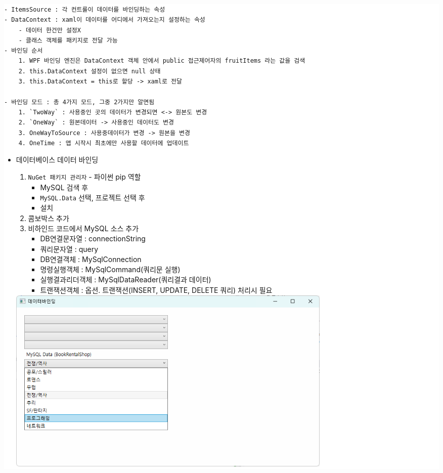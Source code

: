     - ItemsSource : 각 컨트롤이 데이터를 바인딩하는 속성
    - DataContext : xaml이 데이터를 어디에서 가져오는지 설정하는 속성
        - 데이터 한건만 설정X
        - 클래스 객체를 패키지로 전달 가능
    - 바인딩 순서
        1. WPF 바인딩 엔진은 DataContext 객체 안에서 public 접근제어자의 fruitItems 라는 값을 검색
        2. this.DataContext 설정이 없으면 null 상태 
        3. this.DataContext = this로 할당 -> xaml로 전달

    - 바인딩 모드 : 총 4가지 모드, 그중 2가지만 알면됨
        1. `TwoWay` : 사용중인 곳의 데이터가 변경되면 <-> 원본도 변경
        2. `OneWay` : 원본데이터 -> 사용중인 데이터도 변경
        3. OneWayToSource : 사용중데이터가 변경 -> 원본을 변경
        4. OneTime : 앱 시작시 최초에만 사용할 데이터에 업데이트

- 데이터베이스 데이터 바인딩
    1. `NuGet 패키지 관리자` - 파이썬 pip 역할
        - MySQL 검색 후
        - `MySQL.Data` 선택, 프로젝트 선택 후
        - 설치
    2. 콤보박스 추가
    3. 비하인드 코드에서 MySQL 소스 추가
        - DB연결문자열 : connectionString
        - 쿼리문자열 : query
        - DB연결객체 : MySqlConnection
        - 명령실행객체 : MySqlCommand(쿼리문 실행)
        - 실행결과리더객체 : MySqlDataReader(쿼리결과 데이터)
        - 트랜잭션객체 : 옵션. 트랜잭션(INSERT, UPDATE, DELETE 쿼리) 처리시 필요

    <img src="./image/cs0016.png" width ="600">
